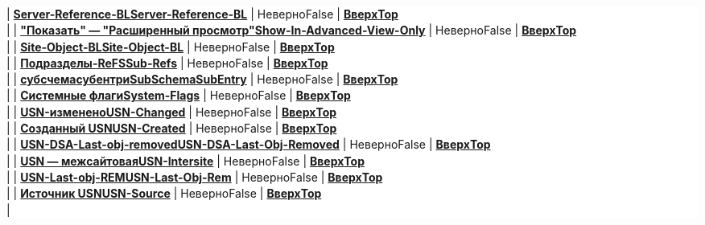 | [<span data-ttu-id="2d201-328">**Server-Reference-BL**</span><span class="sxs-lookup"><span data-stu-id="2d201-328">**Server-Reference-BL**</span></span>](a-serverreferencebl.md)                        | <span data-ttu-id="2d201-329">Неверно</span><span class="sxs-lookup"><span data-stu-id="2d201-329">False</span></span>     | [<span data-ttu-id="2d201-330">**Вверх**</span><span class="sxs-lookup"><span data-stu-id="2d201-330">**Top**</span></span>](c-top.md)<br/> |
| [<span data-ttu-id="2d201-331">**"Показать" — "Расширенный просмотр"**</span><span class="sxs-lookup"><span data-stu-id="2d201-331">**Show-In-Advanced-View-Only**</span></span>](a-showinadvancedviewonly.md)            | <span data-ttu-id="2d201-332">Неверно</span><span class="sxs-lookup"><span data-stu-id="2d201-332">False</span></span>     | [<span data-ttu-id="2d201-333">**Вверх**</span><span class="sxs-lookup"><span data-stu-id="2d201-333">**Top**</span></span>](c-top.md)<br/> |
| [<span data-ttu-id="2d201-334">**Site-Object-BL**</span><span class="sxs-lookup"><span data-stu-id="2d201-334">**Site-Object-BL**</span></span>](a-siteobjectbl.md)                                  | <span data-ttu-id="2d201-335">Неверно</span><span class="sxs-lookup"><span data-stu-id="2d201-335">False</span></span>     | [<span data-ttu-id="2d201-336">**Вверх**</span><span class="sxs-lookup"><span data-stu-id="2d201-336">**Top**</span></span>](c-top.md)<br/> |
| [<span data-ttu-id="2d201-337">**Подразделы-ReFS**</span><span class="sxs-lookup"><span data-stu-id="2d201-337">**Sub-Refs**</span></span>](a-subrefs.md)                                             | <span data-ttu-id="2d201-338">Неверно</span><span class="sxs-lookup"><span data-stu-id="2d201-338">False</span></span>     | [<span data-ttu-id="2d201-339">**Вверх**</span><span class="sxs-lookup"><span data-stu-id="2d201-339">**Top**</span></span>](c-top.md)<br/> |
| [<span data-ttu-id="2d201-340">**субсчемасубентри**</span><span class="sxs-lookup"><span data-stu-id="2d201-340">**SubSchemaSubEntry**</span></span>](a-subschemasubentry.md)                          | <span data-ttu-id="2d201-341">Неверно</span><span class="sxs-lookup"><span data-stu-id="2d201-341">False</span></span>     | [<span data-ttu-id="2d201-342">**Вверх**</span><span class="sxs-lookup"><span data-stu-id="2d201-342">**Top**</span></span>](c-top.md)<br/> |
| [<span data-ttu-id="2d201-343">**Системные флаги**</span><span class="sxs-lookup"><span data-stu-id="2d201-343">**System-Flags**</span></span>](a-systemflags.md)                                     | <span data-ttu-id="2d201-344">Неверно</span><span class="sxs-lookup"><span data-stu-id="2d201-344">False</span></span>     | [<span data-ttu-id="2d201-345">**Вверх**</span><span class="sxs-lookup"><span data-stu-id="2d201-345">**Top**</span></span>](c-top.md)<br/> |
| [<span data-ttu-id="2d201-346">**USN-изменено**</span><span class="sxs-lookup"><span data-stu-id="2d201-346">**USN-Changed**</span></span>](a-usnchanged.md)                                       | <span data-ttu-id="2d201-347">Неверно</span><span class="sxs-lookup"><span data-stu-id="2d201-347">False</span></span>     | [<span data-ttu-id="2d201-348">**Вверх**</span><span class="sxs-lookup"><span data-stu-id="2d201-348">**Top**</span></span>](c-top.md)<br/> |
| [<span data-ttu-id="2d201-349">**Созданный USN**</span><span class="sxs-lookup"><span data-stu-id="2d201-349">**USN-Created**</span></span>](a-usncreated.md)                                       | <span data-ttu-id="2d201-350">Неверно</span><span class="sxs-lookup"><span data-stu-id="2d201-350">False</span></span>     | [<span data-ttu-id="2d201-351">**Вверх**</span><span class="sxs-lookup"><span data-stu-id="2d201-351">**Top**</span></span>](c-top.md)<br/> |
| [<span data-ttu-id="2d201-352">**USN-DSA-Last-obj-removed**</span><span class="sxs-lookup"><span data-stu-id="2d201-352">**USN-DSA-Last-Obj-Removed**</span></span>](a-usndsalastobjremoved.md)                | <span data-ttu-id="2d201-353">Неверно</span><span class="sxs-lookup"><span data-stu-id="2d201-353">False</span></span>     | [<span data-ttu-id="2d201-354">**Вверх**</span><span class="sxs-lookup"><span data-stu-id="2d201-354">**Top**</span></span>](c-top.md)<br/> |
| [<span data-ttu-id="2d201-355">**USN — межсайтовая**</span><span class="sxs-lookup"><span data-stu-id="2d201-355">**USN-Intersite**</span></span>](a-usnintersite.md)                                   | <span data-ttu-id="2d201-356">Неверно</span><span class="sxs-lookup"><span data-stu-id="2d201-356">False</span></span>     | [<span data-ttu-id="2d201-357">**Вверх**</span><span class="sxs-lookup"><span data-stu-id="2d201-357">**Top**</span></span>](c-top.md)<br/> |
| [<span data-ttu-id="2d201-358">**USN-Last-obj-REM**</span><span class="sxs-lookup"><span data-stu-id="2d201-358">**USN-Last-Obj-Rem**</span></span>](a-usnlastobjrem.md)                               | <span data-ttu-id="2d201-359">Неверно</span><span class="sxs-lookup"><span data-stu-id="2d201-359">False</span></span>     | [<span data-ttu-id="2d201-360">**Вверх**</span><span class="sxs-lookup"><span data-stu-id="2d201-360">**Top**</span></span>](c-top.md)<br/> |
| [<span data-ttu-id="2d201-361">**Источник USN**</span><span class="sxs-lookup"><span data-stu-id="2d201-361">**USN-Source**</span></span>](a-usnsource.md)                                         | <span data-ttu-id="2d201-362">Неверно</span><span class="sxs-lookup"><span data-stu-id="2d201-362">False</span></span>     | [<span data-ttu-id="2d201-363">**Вверх**</span><span class="sxs-lookup"><span data-stu-id="2d201-363">**Top**</span></span>](c-top.md)<br/> |